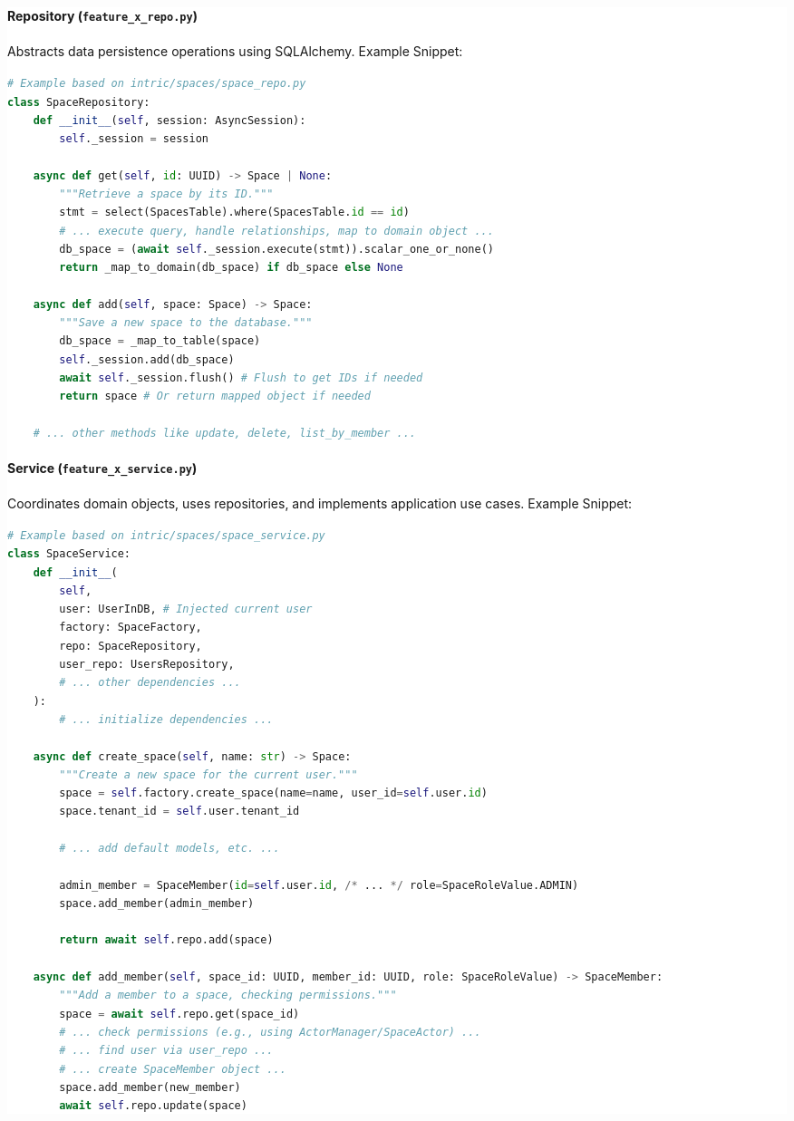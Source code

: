 #### Repository (`feature_x_repo.py`)

Abstracts data persistence operations using SQLAlchemy. Example Snippet:

```python
# Example based on intric/spaces/space_repo.py
class SpaceRepository:
    def __init__(self, session: AsyncSession):
        self._session = session

    async def get(self, id: UUID) -> Space | None:
        """Retrieve a space by its ID."""
        stmt = select(SpacesTable).where(SpacesTable.id == id)
        # ... execute query, handle relationships, map to domain object ...
        db_space = (await self._session.execute(stmt)).scalar_one_or_none()
        return _map_to_domain(db_space) if db_space else None

    async def add(self, space: Space) -> Space:
        """Save a new space to the database."""
        db_space = _map_to_table(space)
        self._session.add(db_space)
        await self._session.flush() # Flush to get IDs if needed
        return space # Or return mapped object if needed

    # ... other methods like update, delete, list_by_member ...
```

#### Service (`feature_x_service.py`)

Coordinates domain objects, uses repositories, and implements application use cases. Example Snippet:

```python
# Example based on intric/spaces/space_service.py
class SpaceService:
    def __init__(
        self,
        user: UserInDB, # Injected current user
        factory: SpaceFactory,
        repo: SpaceRepository,
        user_repo: UsersRepository,
        # ... other dependencies ...
    ):
        # ... initialize dependencies ...

    async def create_space(self, name: str) -> Space:
        """Create a new space for the current user."""
        space = self.factory.create_space(name=name, user_id=self.user.id)
        space.tenant_id = self.user.tenant_id

        # ... add default models, etc. ...

        admin_member = SpaceMember(id=self.user.id, /* ... */ role=SpaceRoleValue.ADMIN)
        space.add_member(admin_member)

        return await self.repo.add(space)

    async def add_member(self, space_id: UUID, member_id: UUID, role: SpaceRoleValue) -> SpaceMember:
        """Add a member to a space, checking permissions."""
        space = await self.repo.get(space_id)
        # ... check permissions (e.g., using ActorManager/SpaceActor) ...
        # ... find user via user_repo ...
        # ... create SpaceMember object ...
        space.add_member(new_member)
        await self.repo.update(space)
```